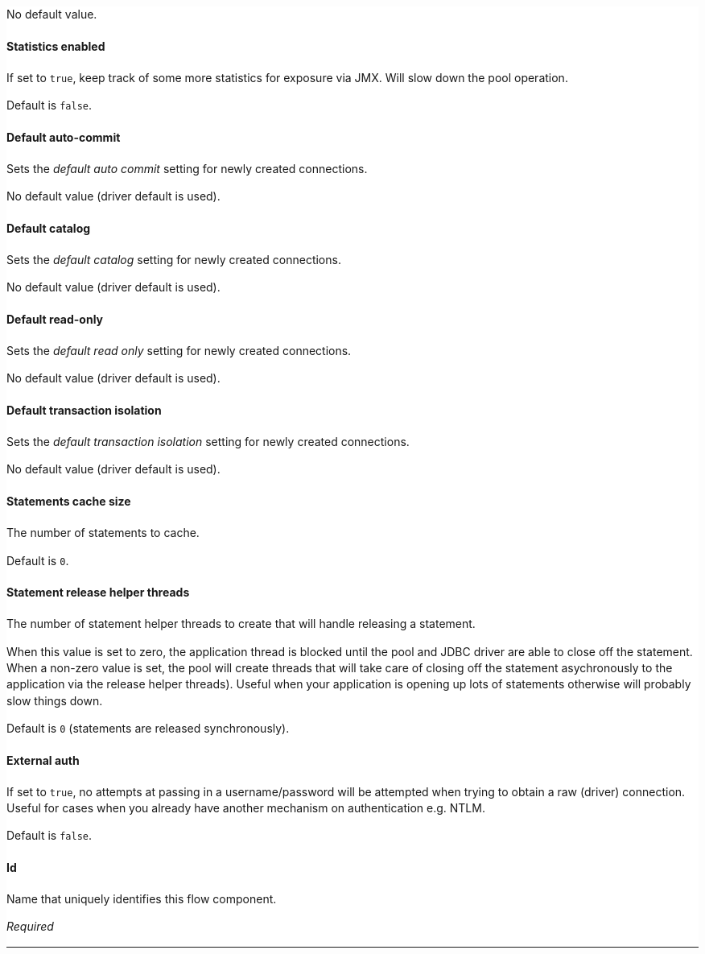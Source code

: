 No default value.

#### Statistics enabled
If set to <code>true</code>, keep track of some more statistics for exposure via JMX. Will slow down the pool operation.

Default is <code>false</code>.

#### Default auto-commit
Sets the <i>default auto commit</i> setting for newly created connections.

No default value (driver default is used).

#### Default catalog
Sets the <i>default catalog</i> setting for newly created connections.

No default value (driver default is used).

#### Default read-only
Sets the <i>default read only</i> setting for newly created connections.

No default value (driver default is used).

#### Default transaction isolation
Sets the <i>default transaction isolation</i> setting for newly created connections.

No default value (driver default is used).

#### Statements cache size
The number of statements to cache.

Default is <code>0</code>.

#### Statement release helper threads
The number of statement helper threads to create that will handle releasing a statement.

When this value is set to zero, the application thread is blocked until the pool and JDBC driver are able to close off the statement. When a non-zero value is set, the pool will create threads that will take care of closing off the statement asychronously to the application via the release helper threads). Useful when your application is opening up lots of statements otherwise will probably slow things down.

Default is <code>0</code> (statements are released synchronously).

#### External auth
If set to <code>true</code>, no attempts at passing in a username/password will be attempted when trying to obtain a raw (driver) connection. Useful for cases when you already have another mechanism on authentication e.g. NTLM.

Default is <code>false</code>.

#### Id
Name that uniquely identifies this flow component.

<i>Required</i>

---